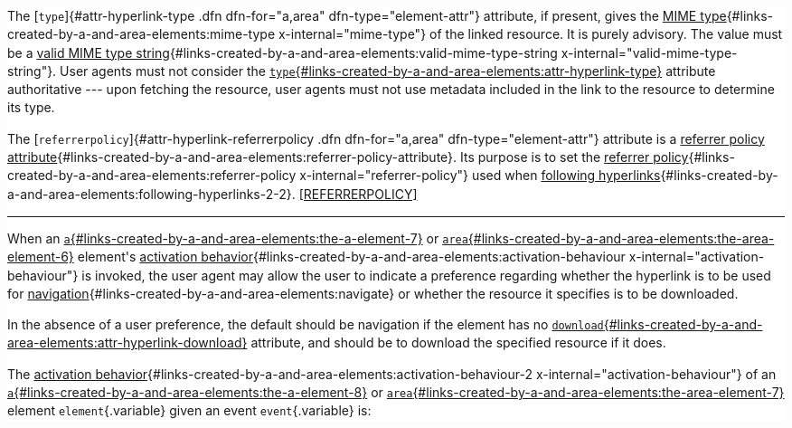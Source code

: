 The [`type`]{#attr-hyperlink-type .dfn dfn-for="a,area"
dfn-type="element-attr"} attribute, if present, gives the [MIME
type](https://mimesniff.spec.whatwg.org/#mime-type){#links-created-by-a-and-area-elements:mime-type
x-internal="mime-type"} of the linked resource. It is purely advisory.
The value must be a [valid MIME type
string](https://mimesniff.spec.whatwg.org/#valid-mime-type){#links-created-by-a-and-area-elements:valid-mime-type-string
x-internal="valid-mime-type-string"}. User agents must not consider the
[`type`{#links-created-by-a-and-area-elements:attr-hyperlink-type}](#attr-hyperlink-type)
attribute authoritative --- upon fetching the resource, user agents must
not use metadata included in the link to the resource to determine its
type.

The [`referrerpolicy`]{#attr-hyperlink-referrerpolicy .dfn
dfn-for="a,area" dfn-type="element-attr"} attribute is a [referrer
policy
attribute](urls-and-fetching.html#referrer-policy-attribute){#links-created-by-a-and-area-elements:referrer-policy-attribute}.
Its purpose is to set the [referrer
policy](https://w3c.github.io/webappsec-referrer-policy/#referrer-policy){#links-created-by-a-and-area-elements:referrer-policy
x-internal="referrer-policy"} used when [following
hyperlinks](#following-hyperlinks-2){#links-created-by-a-and-area-elements:following-hyperlinks-2-2}.
[\[REFERRERPOLICY\]](references.html#refsREFERRERPOLICY)

------------------------------------------------------------------------

When an
[`a`{#links-created-by-a-and-area-elements:the-a-element-7}](text-level-semantics.html#the-a-element)
or
[`area`{#links-created-by-a-and-area-elements:the-area-element-6}](image-maps.html#the-area-element)
element\'s [activation
behavior](https://dom.spec.whatwg.org/#eventtarget-activation-behavior){#links-created-by-a-and-area-elements:activation-behaviour
x-internal="activation-behaviour"} is invoked, the user agent may allow
the user to indicate a preference regarding whether the hyperlink is to
be used for
[navigation](browsing-the-web.html#navigate){#links-created-by-a-and-area-elements:navigate}
or whether the resource it specifies is to be downloaded.

In the absence of a user preference, the default should be navigation if
the element has no
[`download`{#links-created-by-a-and-area-elements:attr-hyperlink-download}](#attr-hyperlink-download)
attribute, and should be to download the specified resource if it does.

The [activation
behavior](https://dom.spec.whatwg.org/#eventtarget-activation-behavior){#links-created-by-a-and-area-elements:activation-behaviour-2
x-internal="activation-behaviour"} of an
[`a`{#links-created-by-a-and-area-elements:the-a-element-8}](text-level-semantics.html#the-a-element)
or
[`area`{#links-created-by-a-and-area-elements:the-area-element-7}](image-maps.html#the-area-element)
element `element`{.variable} given an event `event`{.variable} is:
